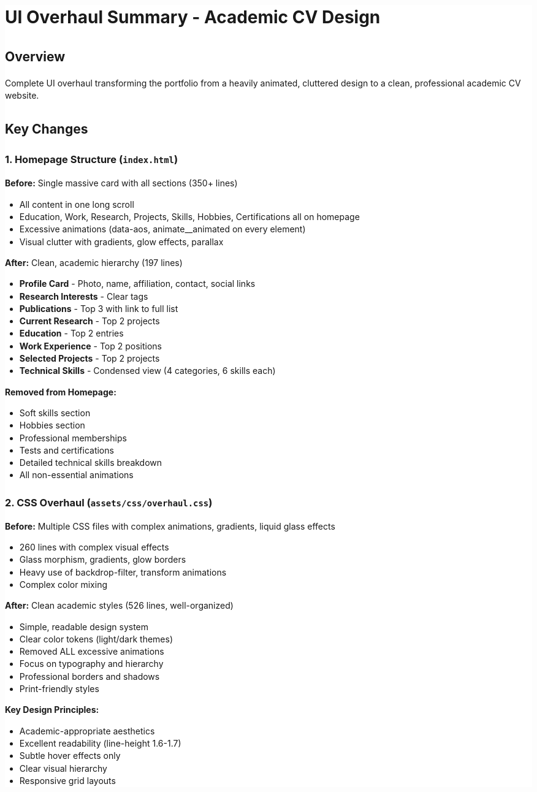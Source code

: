 # UI Overhaul Summary - Academic CV Design

## Overview
Complete UI overhaul transforming the portfolio from a heavily animated, cluttered design to a clean, professional academic CV website.

## Key Changes

### 1. Homepage Structure (`index.html`)
**Before:** Single massive card with all sections (350+ lines)
- All content in one long scroll
- Education, Work, Research, Projects, Skills, Hobbies, Certifications all on homepage
- Excessive animations (data-aos, animate__animated on every element)
- Visual clutter with gradients, glow effects, parallax

**After:** Clean, academic hierarchy (197 lines)
- **Profile Card** - Photo, name, affiliation, contact, social links
- **Research Interests** - Clear tags
- **Publications** - Top 3 with link to full list
- **Current Research** - Top 2 projects
- **Education** - Top 2 entries
- **Work Experience** - Top 2 positions
- **Selected Projects** - Top 2 projects
- **Technical Skills** - Condensed view (4 categories, 6 skills each)

**Removed from Homepage:**
- Soft skills section
- Hobbies section
- Professional memberships
- Tests and certifications
- Detailed technical skills breakdown
- All non-essential animations

### 2. CSS Overhaul (`assets/css/overhaul.css`)
**Before:** Multiple CSS files with complex animations, gradients, liquid glass effects
- 260 lines with complex visual effects
- Glass morphism, gradients, glow borders
- Heavy use of backdrop-filter, transform animations
- Complex color mixing

**After:** Clean academic styles (526 lines, well-organized)
- Simple, readable design system
- Clear color tokens (light/dark themes)
- Removed ALL excessive animations
- Focus on typography and hierarchy
- Professional borders and shadows
- Print-friendly styles

**Key Design Principles:**
- Academic-appropriate aesthetics
- Excellent readability (line-height 1.6-1.7)
- Subtle hover effects only
- Clear visual hierarchy
- Responsive grid layouts

